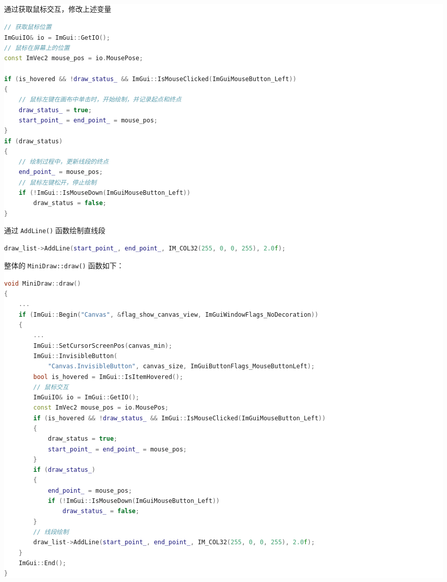 通过获取鼠标交互，修改上述变量
```cpp
// 获取鼠标位置
ImGuiIO& io = ImGui::GetIO();
// 鼠标在屏幕上的位置
const ImVec2 mouse_pos = io.MousePose;

if (is_hovered && !draw_status_ && ImGui::IsMouseClicked(ImGuiMouseButton_Left))
{
    // 鼠标左键在画布中单击时，开始绘制，并记录起点和终点
    draw_status_ = true;
    start_point_ = end_point_ = mouse_pos;
}
if (draw_status)
{
    // 绘制过程中，更新线段的终点
    end_point_ = mouse_pos;
    // 鼠标左键松开，停止绘制
    if (!ImGui::IsMouseDown(ImGuiMouseButton_Left))
        draw_status = false;
}
```

通过 `AddLine()` 函数绘制直线段

```cpp
draw_list->AddLine(start_point_, end_point_, IM_COL32(255, 0, 0, 255), 2.0f);
```

整体的 `MiniDraw::draw()` 函数如下：

```cpp
void MiniDraw::draw()
{
    ...
    if (ImGui::Begin("Canvas", &flag_show_canvas_view, ImGuiWindowFlags_NoDecoration))
    {
        ...
        ImGui::SetCursorScreenPos(canvas_min);
        ImGui::InvisibleButton(
            "Canvas.InvisibleButton", canvas_size, ImGuiButtonFlags_MouseButtonLeft);
        bool is_hovered = ImGui::IsItemHovered();
        // 鼠标交互
        ImGuiIO& io = ImGui::GetIO();
        const ImVec2 mouse_pos = io.MousePos;
        if (is_hovered && !draw_status_ && ImGui::IsMouseClicked(ImGuiMouseButton_Left))
        {
            draw_status = true;
            start_point_ = end_point_ = mouse_pos;
        }
        if (draw_status_)
        {
            end_point_ = mouse_pos;
            if (!ImGui::IsMouseDown(ImGuiMouseButton_Left))
                draw_status_ = false;
        }
        // 线段绘制
        draw_list->AddLine(start_point_, end_point_, IM_COL32(255, 0, 0, 255), 2.0f);
    }
    ImGui::End();
}
```
